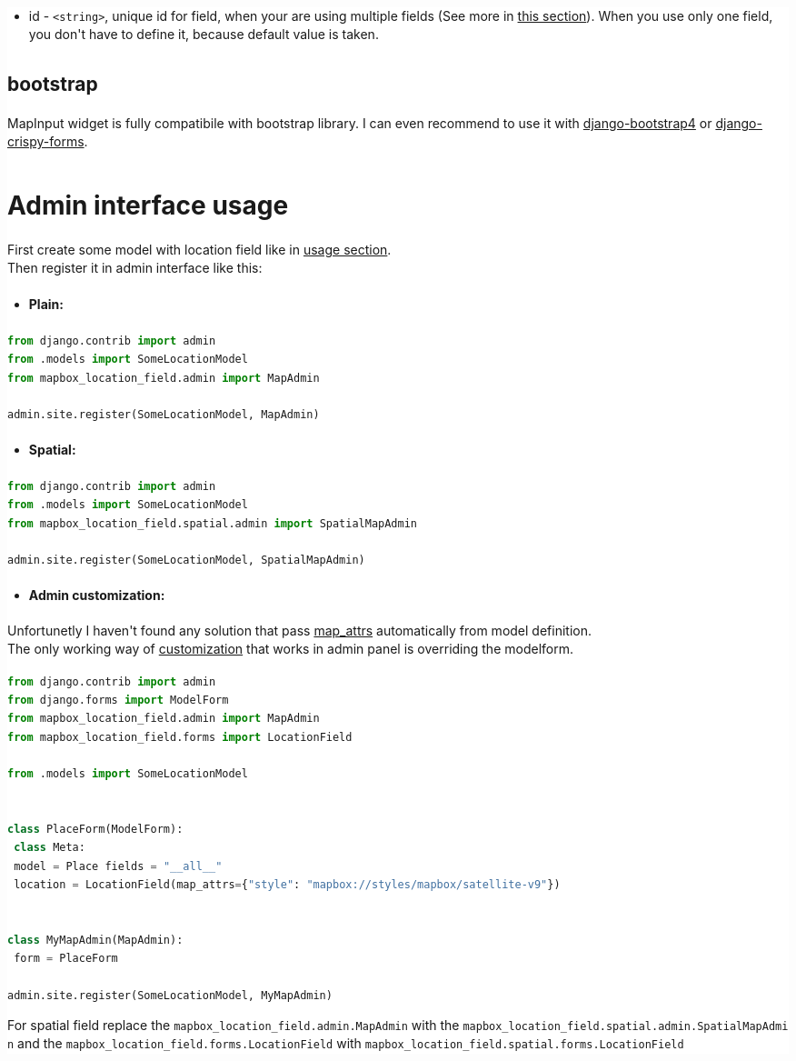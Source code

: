 * id - `<string>`, unique id for field, when your are using multiple fields (See more in [this section](#multiple-fields-usage)). When you use only one field, you don't have to define it, because default value is taken.  
  
## bootstrap  
MapInput widget is fully compatibile with bootstrap library. I can even recommend to use it with [django-bootstrap4](https://github.com/zostera/django-bootstrap4) or [django-crispy-forms](https://github.com/django-crispy-forms/django-crispy-forms).  
  
# Admin interface usage  
First create some model with location field like in [usage section](#usage).  
Then register it in admin interface like this:  
* #### Plain:  
```python  
from django.contrib import admin  
from .models import SomeLocationModel  
from mapbox_location_field.admin import MapAdmin  
  
admin.site.register(SomeLocationModel, MapAdmin)  
```  
* #### Spatial:  
```python  
from django.contrib import admin  
from .models import SomeLocationModel  
from mapbox_location_field.spatial.admin import SpatialMapAdmin  
  
admin.site.register(SomeLocationModel, SpatialMapAdmin)  
```  
* #### Admin customization:  
Unfortunetly I haven't found any solution that pass [map_attrs](#map_attrs) automatically from model definition.  
The only working way of [customization](#customization) that works in admin panel is overriding the modelform.   
  
```python  
from django.contrib import admin  
from django.forms import ModelForm  
from mapbox_location_field.admin import MapAdmin  
from mapbox_location_field.forms import LocationField  
  
from .models import SomeLocationModel  
  
  
class PlaceForm(ModelForm):  
 class Meta:  
 model = Place fields = "__all__"  
 location = LocationField(map_attrs={"style": "mapbox://styles/mapbox/satellite-v9"})  
  
  
class MyMapAdmin(MapAdmin):  
 form = PlaceForm  
  
admin.site.register(SomeLocationModel, MyMapAdmin)  
```  
For spatial field replace the `mapbox_location_field.admin.MapAdmin` with the `mapbox_location_field.spatial.admin.SpatialMapAdmin` and the `mapbox_location_field.forms.LocationField` with `mapbox_location_field.spatial.forms.LocationField`  
  